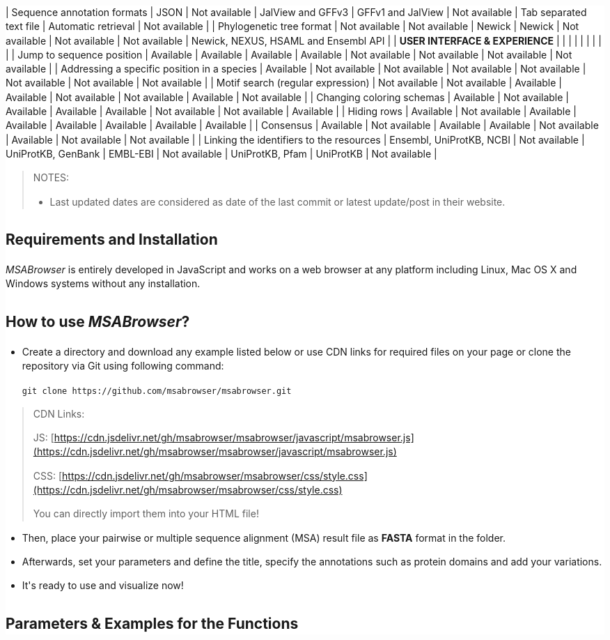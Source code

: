| Sequence annotation formats                 	| JSON                     	| Not available           	| JalView and GFFv3  	| GFFv1 and JalView                                                                	| Not available    	| Tab separated text file      	| Automatic retrieval            	| Not available                                        	|
| Phylogenetic tree format                    	| Not available            	| Not available           	| Newick             	| Newick                                                                           	| Not available    	| Not available                	| Not available                  	| Newick, NEXUS, HSAML and Ensembl API                 	|
| **USER INTERFACE & EXPERIENCE**                 	|                          	|                         	|                    	|                                                                                  	|                  	|                              	|                                	|                                                      	|
| Jump to sequence position                   	| Available                	| Available               	| Available          	| Available                                                                        	| Not available    	| Not available                	| Not available                  	| Not available                                        	|
| Addressing a specific position in a species 	| Available                	| Not available           	| Not available      	| Not available                                                                    	| Not available    	| Not available                	| Not available                  	| Not available                                        	|
| Motif search (regular expression)           	| Not available            	| Not available           	| Available          	| Available                                                                        	| Not available    	| Not available                	| Available                      	| Not available                                        	|
| Changing coloring schemas                   	| Available                	| Not available           	| Available          	| Available                                                                        	| Available        	| Not available                	| Not available                  	| Available                                            	|
| Hiding rows                                 	| Available                	| Not available           	| Available          	| Available                                                                        	| Available        	| Available                    	| Available                      	| Available                                            	|
| Consensus                                   	| Available                	| Not available           	| Available          	| Available                                                                        	| Not available    	| Available                    	| Not available                  	| Not available                                        	|
| Linking the identifiers to the resources    	| Ensembl, UniProtKB, NCBI 	| Not available           	| UniProtKB, GenBank 	| EMBL-EBI                                                                         	| Not available    	| UniProtKB, Pfam              	| UniProtKB                      	| Not available                                        	|

> NOTES: 
>
> * Last updated dates are considered as date of the last commit or latest update/post in their website.

##  Requirements and Installation
*MSABrowser* is entirely developed in JavaScript and works on a web browser at any platform including Linux, Mac OS X and Windows systems without any installation.

##  How to use *MSABrowser*?
 - Create a directory and download any example listed below or use CDN links for required files on your page or clone the repository via Git using following command:
 
 	`git clone https://github.com/msabrowser/msabrowser.git`

> CDN Links:
>
> JS: [https://cdn.jsdelivr.net/gh/msabrowser/msabrowser/javascript/msabrowser.js](https://cdn.jsdelivr.net/gh/msabrowser/msabrowser/javascript/msabrowser.js)
> 
> CSS: [https://cdn.jsdelivr.net/gh/msabrowser/msabrowser/css/style.css](https://cdn.jsdelivr.net/gh/msabrowser/msabrowser/css/style.css)
> 
> You can directly import them into your HTML file!

- Then, place your pairwise or multiple sequence alignment (MSA) result file as **FASTA** format in the folder.

- Afterwards, set your parameters and define the title, specify the annotations such as protein domains and add your variations. 

- It's ready to use and visualize now! 

##  Parameters & Examples for the Functions
